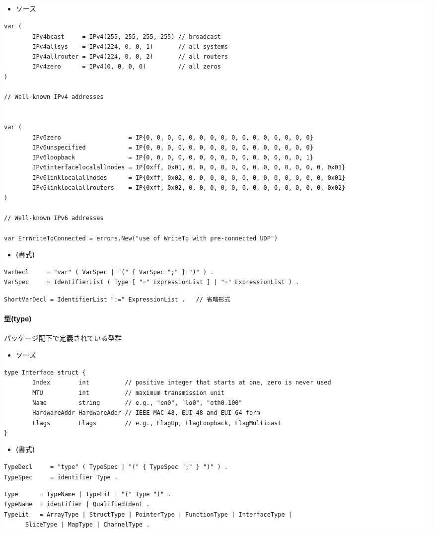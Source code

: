 * ソース

```
var (
        IPv4bcast     = IPv4(255, 255, 255, 255) // broadcast
        IPv4allsys    = IPv4(224, 0, 0, 1)       // all systems
        IPv4allrouter = IPv4(224, 0, 0, 2)       // all routers
        IPv4zero      = IPv4(0, 0, 0, 0)         // all zeros
)

// Well-known IPv4 addresses


var (
        IPv6zero                   = IP{0, 0, 0, 0, 0, 0, 0, 0, 0, 0, 0, 0, 0, 0, 0, 0}
        IPv6unspecified            = IP{0, 0, 0, 0, 0, 0, 0, 0, 0, 0, 0, 0, 0, 0, 0, 0}
        IPv6loopback               = IP{0, 0, 0, 0, 0, 0, 0, 0, 0, 0, 0, 0, 0, 0, 0, 1}
        IPv6interfacelocalallnodes = IP{0xff, 0x01, 0, 0, 0, 0, 0, 0, 0, 0, 0, 0, 0, 0, 0, 0x01}
        IPv6linklocalallnodes      = IP{0xff, 0x02, 0, 0, 0, 0, 0, 0, 0, 0, 0, 0, 0, 0, 0, 0x01}
        IPv6linklocalallrouters    = IP{0xff, 0x02, 0, 0, 0, 0, 0, 0, 0, 0, 0, 0, 0, 0, 0, 0x02}
)

// Well-known IPv6 addresses

var ErrWriteToConnected = errors.New("use of WriteTo with pre-connected UDP")
```

* (書式)

```
VarDecl     = "var" ( VarSpec | "(" { VarSpec ";" } ")" ) .
VarSpec     = IdentifierList ( Type [ "=" ExpressionList ] | "=" ExpressionList ) .
```
```
ShortVarDecl = IdentifierList ":=" ExpressionList .   // 省略形式
```

#### 型(type)
パッケージ配下で定義されている型群

* ソース

```
type Interface struct {
        Index        int          // positive integer that starts at one, zero is never used
        MTU          int          // maximum transmission unit
        Name         string       // e.g., "en0", "lo0", "eth0.100"
        HardwareAddr HardwareAddr // IEEE MAC-48, EUI-48 and EUI-64 form
        Flags        Flags        // e.g., FlagUp, FlagLoopback, FlagMulticast
}
```

* (書式)

```
TypeDecl     = "type" ( TypeSpec | "(" { TypeSpec ";" } ")" ) .
TypeSpec     = identifier Type .
```
```
Type      = TypeName | TypeLit | "(" Type ")" .
TypeName  = identifier | QualifiedIdent .
TypeLit   = ArrayType | StructType | PointerType | FunctionType | InterfaceType |
      SliceType | MapType | ChannelType .
```
